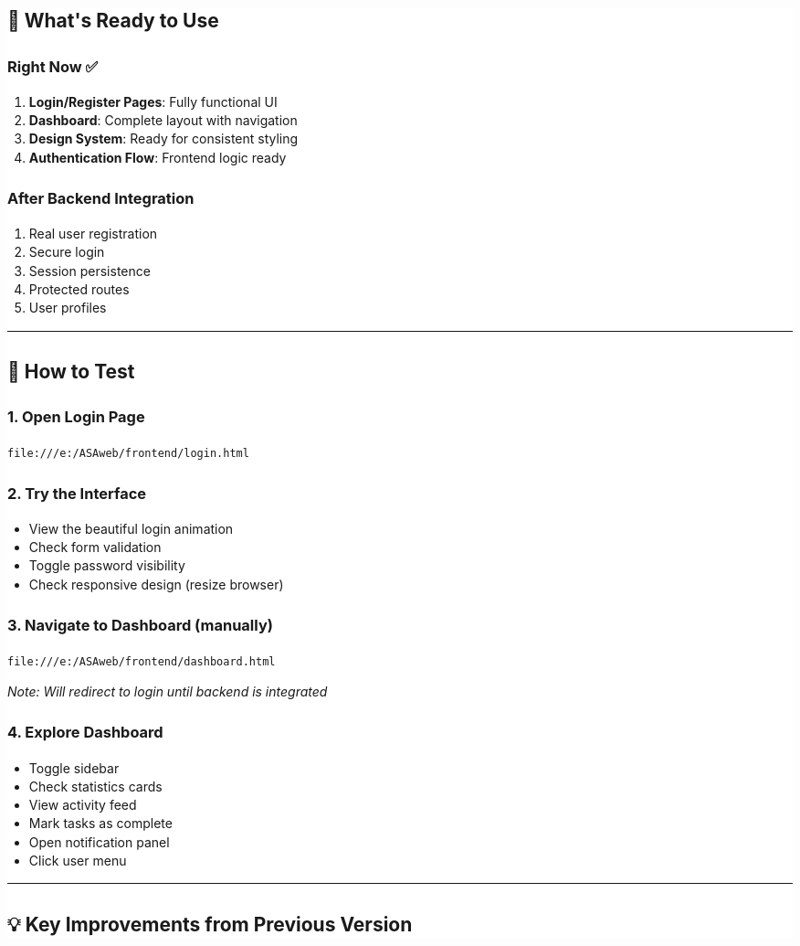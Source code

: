 
## 🎉 What's Ready to Use

### Right Now ✅
1. **Login/Register Pages**: Fully functional UI
2. **Dashboard**: Complete layout with navigation
3. **Design System**: Ready for consistent styling
4. **Authentication Flow**: Frontend logic ready

### After Backend Integration
1. Real user registration
2. Secure login
3. Session persistence
4. Protected routes
5. User profiles

---

## 🚀 How to Test

### 1. Open Login Page
```
file:///e:/ASAweb/frontend/login.html
```

### 2. Try the Interface
- View the beautiful login animation
- Check form validation
- Toggle password visibility
- Check responsive design (resize browser)

### 3. Navigate to Dashboard (manually)
```
file:///e:/ASAweb/frontend/dashboard.html
```
*Note: Will redirect to login until backend is integrated*

### 4. Explore Dashboard
- Toggle sidebar
- Check statistics cards
- View activity feed
- Mark tasks as complete
- Open notification panel
- Click user menu

---

## 💡 Key Improvements from Previous Version
